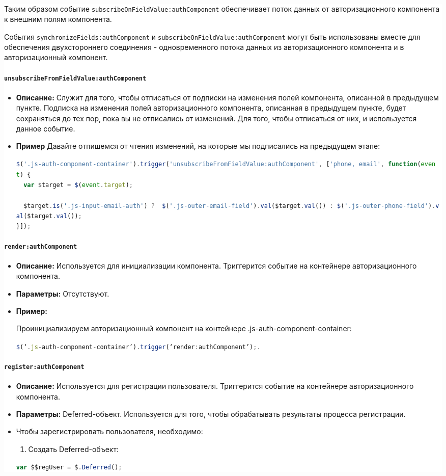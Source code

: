   Таким образом событие `subscribeOnFieldValue:authComponent` обеспечивает поток данных от авторизационного компонента к внешним полям компонента.

  События `synchronizeFields:authComponent` и `subscribeOnFieldValue:authComponent` могут быть использованы вместе для обеспечения двухстороннего соединения -
  одновременного потока данных из авторизационного компонента и в авторизационный компонент.

#### `unsubscribeFromFieldValue:authComponent`

+ **Описание:**
  Служит для того, чтобы отписаться от подписки на изменения полей компонента, описанной в предыдущем пункте.
  Подписка на изменения полей авторизационного компонента, описанная в предыдущем пункте, будет сохраняться до тех пор, пока вы не отписались от изменений.
  Для того, чтобы отписаться от них, и используется данное событие.

+ **Пример**
  Давайте отпишемся от чтения изменений, на которые мы подписались на предыдущем этапе:

  `````javascript
  $('.js-auth-component-container').trigger('unsubscribeFromFieldValue:authComponent', ['phone, email', function(event) {
    var $target = $(event.target);

    $target.is('.js-input-email-auth') ?  $('.js-outer-email-field').val($target.val()) : $('.js-outer-phone-field').val($target.val());
  }]);
  `````

#### `render:authComponent`

+ **Описание:** Используется для инициализации компонента.
  Триггерится событие на контейнере авторизационного компонента.
+ **Параметры:** Отсутствуют.
+ **Пример:**

  Проинициализируем авторизационный компонент на контейнере .js-auth-component-container:

  `````javascript
  $(‘.js-auth-component-container’).trigger(‘render:authComponent’);.
  `````


#### `register:authComponent`

+ **Описание:** Используется для регистрации пользователя.
  Триггерится событие на контейнере авторизационного компонента.
+ **Параметры:** Deferred-объект.
  Используется для того, чтобы обрабатывать результаты процесса регистрации.

+ Чтобы зарегистрировать пользователя, необходимо:

  1. Создать Deferred-объект:

  ````javascript
  var $$regUser = $.Deferred();
  ````
